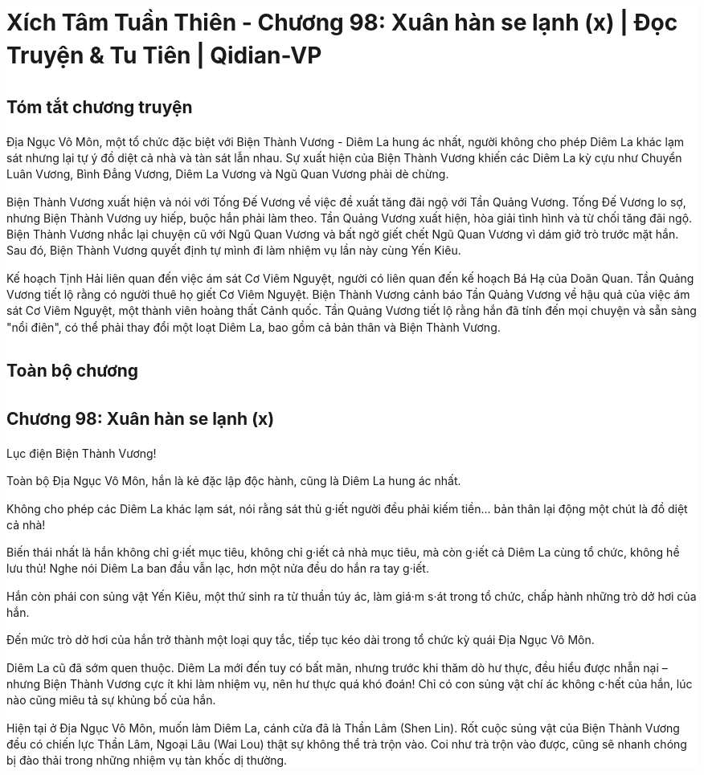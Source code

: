 # Xích Tâm Tuần Thiên - Chương 98: Xuân hàn se lạnh (x) | Đọc Truyện & Tu Tiên | Qidian-VP



## Tóm tắt chương truyện

Địa Ngục Vô Môn, một tổ chức đặc biệt với Biện Thành Vương - Diêm La hung ác nhất, người không cho phép Diêm La khác lạm sát nhưng lại tự ý đồ diệt cả nhà và tàn sát lẫn nhau. Sự xuất hiện của Biện Thành Vương khiến các Diêm La kỳ cựu như Chuyển Luân Vương, Bình Đẳng Vương, Diêm La Vương và Ngũ Quan Vương phải dè chừng.

Biện Thành Vương xuất hiện và nói với Tống Đế Vương về việc đề xuất tăng đãi ngộ với Tần Quảng Vương. Tống Đế Vương lo sợ, nhưng Biện Thành Vương uy hiếp, buộc hắn phải làm theo. Tần Quảng Vương xuất hiện, hòa giải tình hình và từ chối tăng đãi ngộ. Biện Thành Vương nhắc lại chuyện cũ với Ngũ Quan Vương và bất ngờ giết chết Ngũ Quan Vương vì dám giở trò trước mặt hắn. Sau đó, Biện Thành Vương quyết định tự mình đi làm nhiệm vụ lần này cùng Yến Kiêu.

Kế hoạch Tịnh Hải liên quan đến việc ám sát Cơ Viêm Nguyệt, người có liên quan đến kế hoạch Bá Hạ của Doãn Quan. Tần Quảng Vương tiết lộ rằng có người thuê họ giết Cơ Viêm Nguyệt. Biện Thành Vương cảnh báo Tần Quảng Vương về hậu quả của việc ám sát Cơ Viêm Nguyệt, một thành viên hoàng thất Cảnh quốc. Tần Quảng Vương tiết lộ rằng hắn đã tính đến mọi chuyện và sẵn sàng "nổi điên", có thể phải thay đổi một loạt Diêm La, bao gồm cả bản thân và Biện Thành Vương.


## Toàn bộ chương

## Chương 98: Xuân hàn se lạnh (x)

Lục điện Biện Thành Vương!

Toàn bộ Địa Ngục Vô Môn, hắn là kẻ đặc lập độc hành, cũng là Diêm La hung ác nhất.

Không cho phép các Diêm La khác lạm sát, nói rằng sát thủ g·iết người đều phải kiếm tiền... bản thân lại động một chút là đồ diệt cả nhà!

Biến thái nhất là hắn không chỉ g·iết mục tiêu, không chỉ g·iết cả nhà mục tiêu, mà còn g·iết cả Diêm La cùng tổ chức, không hề lưu thủ! Nghe nói Diêm La ban đầu vẫn lạc, hơn một nửa đều do hắn ra tay g·iết.

Hắn còn phái con sủng vật Yến Kiêu, một thứ sinh ra từ thuần túy ác, làm giá·m s·át trong tổ chức, chấp hành những trò dở hơi của hắn.

Đến mức trò dở hơi của hắn trở thành một loại quy tắc, tiếp tục kéo dài trong tổ chức kỳ quái Địa Ngục Vô Môn.

Diêm La cũ đã sớm quen thuộc. Diêm La mới đến tuy có bất mãn, nhưng trước khi thăm dò hư thực, đều hiểu được nhẫn nại – nhưng Biện Thành Vương cực ít khi làm nhiệm vụ, nên hư thực quá khó đoán! Chỉ có con sủng vật chí ác không c·hết của hắn, lúc nào cũng miêu tả sự khủng bố của hắn.

Hiện tại ở Địa Ngục Vô Môn, muốn làm Diêm La, cánh cửa đã là Thần Lâm (Shen Lin). Rốt cuộc sủng vật của Biện Thành Vương đều có chiến lực Thần Lâm, Ngoại Lâu (Wai Lou) thật sự không thể trà trộn vào. Coi như trà trộn vào được, cũng sẽ nhanh chóng bị đào thải trong những nhiệm vụ tàn khốc dị thường.
